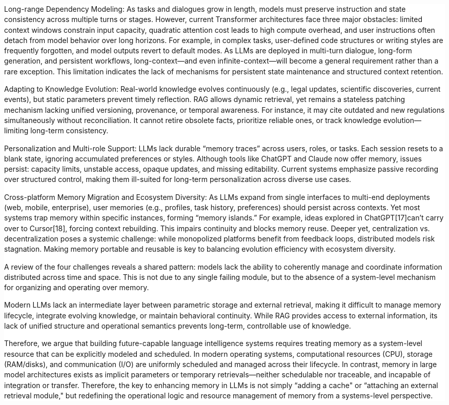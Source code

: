 Long-range Dependency Modeling: As tasks and dialogues grow in length, models must preserve instruction and state consistency across multiple turns or stages.
However, current Transformer architectures face three major obstacles: limited context windows constrain input capacity, quadratic attention cost leads to high compute overhead, and user instructions often detach from model behavior over long horizons.
For example, in complex tasks, user-defined code structures or writing styles are frequently forgotten, and model outputs revert to default modes.
As LLMs are deployed in multi-turn dialogue, long-form generation, and persistent workflows, long-context—and even infinite-context—will become a general requirement rather than a rare exception.
This limitation indicates the lack of mechanisms for persistent state maintenance and structured context retention.

Adapting to Knowledge Evolution: Real-world knowledge evolves continuously (e.g., legal updates, scientific discoveries, current events), but static parameters prevent timely reflection. RAG allows dynamic retrieval, yet remains a stateless patching mechanism lacking unified versioning, provenance, or temporal awareness. For instance, it may cite outdated and new regulations simultaneously without reconciliation. It cannot retire obsolete facts, prioritize reliable ones, or track knowledge evolution—limiting long-term consistency.

Personalization and Multi-role Support: LLMs lack durable “memory traces” across users, roles, or tasks. Each session resets to a blank state, ignoring accumulated preferences or styles. Although tools like ChatGPT and Claude now offer memory, issues persist: capacity limits, unstable access, opaque updates, and missing editability. Current systems emphasize passive recording over structured control, making them ill-suited for long-term personalization across diverse use cases.

Cross-platform Memory Migration and Ecosystem Diversity: As LLMs expand from single interfaces to multi-end deployments (web, mobile, enterprise), user memories (e.g., profiles, task history, preferences) should persist across contexts. Yet most systems trap memory within specific instances, forming “memory islands.” For example, ideas explored in ChatGPT[17]can’t carry over to Cursor[18], forcing context rebuilding. This impairs continuity and blocks memory reuse. Deeper yet, centralization vs. decentralization poses a systemic challenge: while monopolized platforms benefit from feedback loops, distributed models risk stagnation. Making memory portable and reusable is key to balancing evolution efficiency with ecosystem diversity.

A review of the four challenges reveals a shared pattern: models lack the ability to coherently manage and coordinate information distributed across time and space.
This is not due to any single failing module, but to the absence of a system-level mechanism for organizing and operating over memory.

Modern LLMs lack an intermediate layer between parametric storage and external retrieval, making it difficult to manage memory lifecycle, integrate evolving knowledge, or maintain behavioral continuity.
While RAG provides access to external information, its lack of unified structure and operational semantics prevents long-term, controllable use of knowledge.

Therefore, we argue that building future-capable language intelligence systems requires treating memory as a system-level resource that can be explicitly modeled and scheduled.
In modern operating systems, computational resources (CPU), storage (RAM/disks), and communication (I/O) are uniformly scheduled and managed across their lifecycle.
In contrast, memory in large model architectures exists as implicit parameters or temporary retrievals—neither schedulable nor traceable, and incapable of integration or transfer.
Therefore, the key to enhancing memory in LLMs is not simply “adding a cache" or “attaching an external retrieval module," but redefining the operational logic and resource management of memory from a systems-level perspective.
